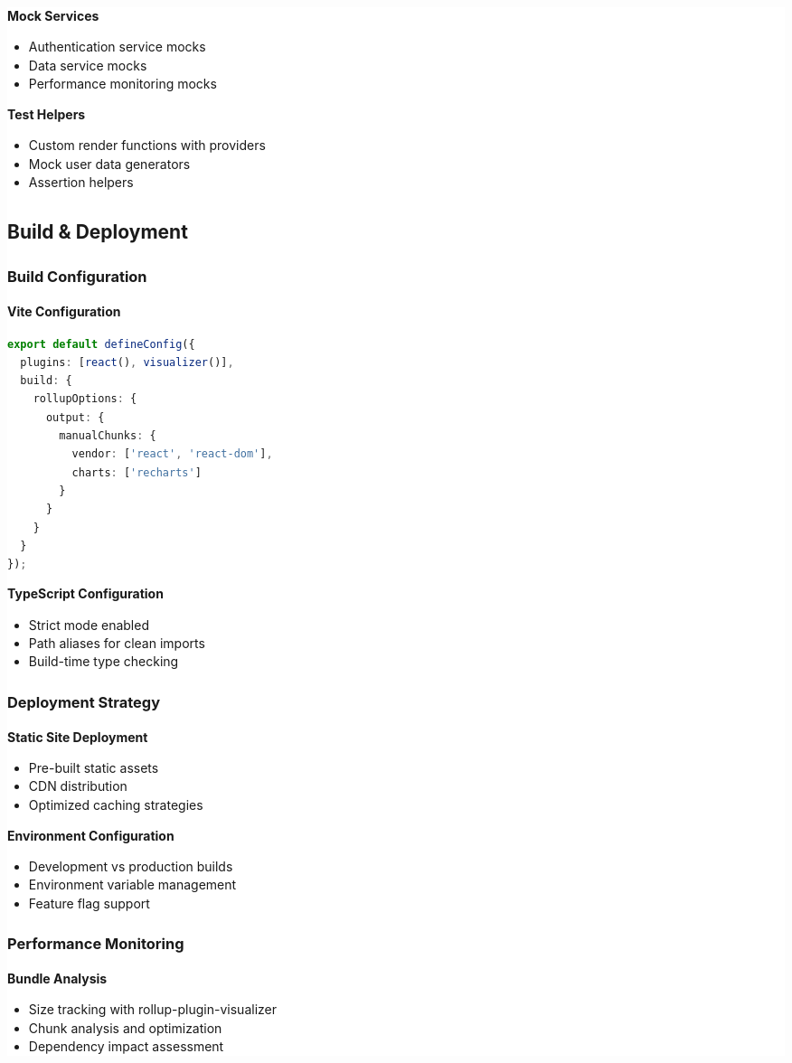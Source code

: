 **Mock Services**
- Authentication service mocks
- Data service mocks
- Performance monitoring mocks

**Test Helpers**
- Custom render functions with providers
- Mock user data generators
- Assertion helpers

## Build & Deployment

### Build Configuration

**Vite Configuration**
```typescript
export default defineConfig({
  plugins: [react(), visualizer()],
  build: {
    rollupOptions: {
      output: {
        manualChunks: {
          vendor: ['react', 'react-dom'],
          charts: ['recharts']
        }
      }
    }
  }
});
```

**TypeScript Configuration**
- Strict mode enabled
- Path aliases for clean imports
- Build-time type checking

### Deployment Strategy

**Static Site Deployment**
- Pre-built static assets
- CDN distribution
- Optimized caching strategies

**Environment Configuration**
- Development vs production builds
- Environment variable management
- Feature flag support

### Performance Monitoring

**Bundle Analysis**
- Size tracking with rollup-plugin-visualizer
- Chunk analysis and optimization
- Dependency impact assessment
